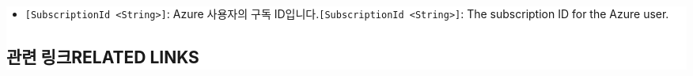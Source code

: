   - <span data-ttu-id="14c1c-156">`[SubscriptionId <String>]`: Azure 사용자의 구독 ID입니다.</span><span class="sxs-lookup"><span data-stu-id="14c1c-156">`[SubscriptionId <String>]`: The subscription ID for the Azure user.</span></span>

## <span data-ttu-id="14c1c-157">관련 링크</span><span class="sxs-lookup"><span data-stu-id="14c1c-157">RELATED LINKS</span></span>

